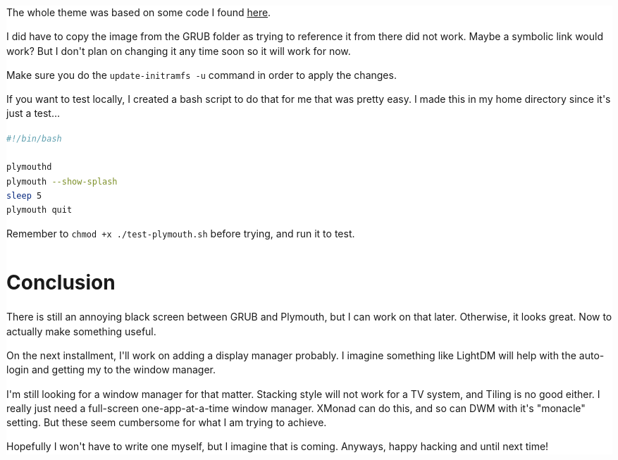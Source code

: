The whole theme was based on some code I found [here](https://github.com/barskern/plymouth-theme-simple-image).

I did have to copy the image from the GRUB folder as trying to reference it from
there did not work. Maybe a symbolic link would work? But I don't plan on changing
it any time soon so it will work for now.

Make sure you do the `update-initramfs -u` command in order to apply the changes.

If you want to test locally, I created a bash script to do that for me that was
pretty easy. I made this in my home directory since it's just a test...

```bash
#!/bin/bash

plymouthd
plymouth --show-splash
sleep 5
plymouth quit
```

Remember to `chmod +x ./test-plymouth.sh` before trying, and run it to test.

# Conclusion

There is still an annoying black screen between GRUB and Plymouth, but I can work
on that later. Otherwise, it looks great. Now to actually make something useful.

On the next installment, I'll work on adding a display manager probably. I imagine
something like LightDM will help with the auto-login and getting my to the window
manager.

I'm still looking for a window manager for that matter. Stacking style will not
work for a TV system, and Tiling is no good either. I really just need a full-screen
one-app-at-a-time window manager. XMonad can do this, and so can DWM with it's
"monacle" setting. But these seem cumbersome for what I am trying to achieve.

Hopefully I won't have to write one myself, but I imagine that is coming. Anyways,
happy hacking and until next time!
